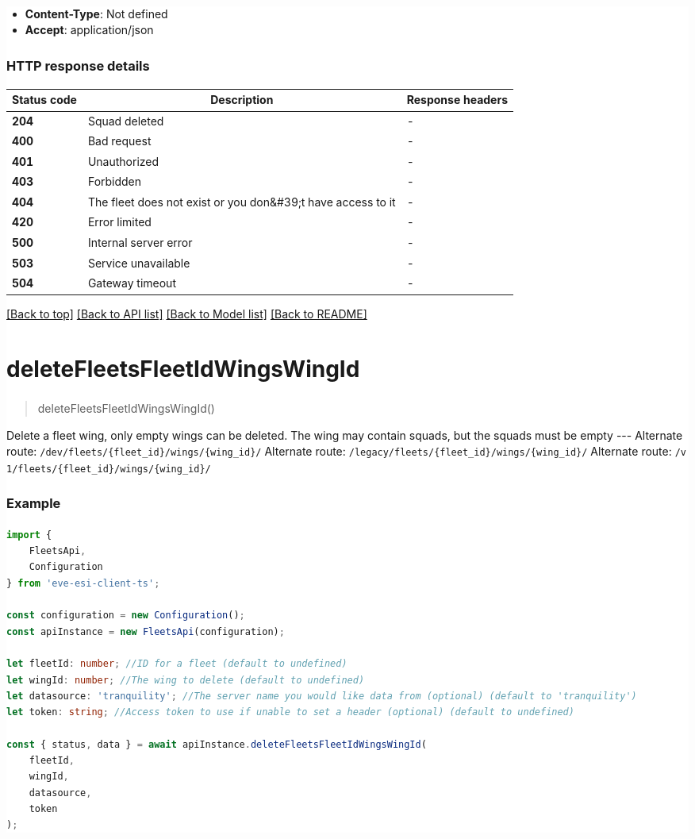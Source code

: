  - **Content-Type**: Not defined
 - **Accept**: application/json


### HTTP response details
| Status code | Description | Response headers |
|-------------|-------------|------------------|
|**204** | Squad deleted |  -  |
|**400** | Bad request |  -  |
|**401** | Unauthorized |  -  |
|**403** | Forbidden |  -  |
|**404** | The fleet does not exist or you don\&#39;t have access to it |  -  |
|**420** | Error limited |  -  |
|**500** | Internal server error |  -  |
|**503** | Service unavailable |  -  |
|**504** | Gateway timeout |  -  |

[[Back to top]](#) [[Back to API list]](../README.md#documentation-for-api-endpoints) [[Back to Model list]](../README.md#documentation-for-models) [[Back to README]](../README.md)

# **deleteFleetsFleetIdWingsWingId**
> deleteFleetsFleetIdWingsWingId()

Delete a fleet wing, only empty wings can be deleted. The wing may contain squads, but the squads must be empty  --- Alternate route: `/dev/fleets/{fleet_id}/wings/{wing_id}/`  Alternate route: `/legacy/fleets/{fleet_id}/wings/{wing_id}/`  Alternate route: `/v1/fleets/{fleet_id}/wings/{wing_id}/` 

### Example

```typescript
import {
    FleetsApi,
    Configuration
} from 'eve-esi-client-ts';

const configuration = new Configuration();
const apiInstance = new FleetsApi(configuration);

let fleetId: number; //ID for a fleet (default to undefined)
let wingId: number; //The wing to delete (default to undefined)
let datasource: 'tranquility'; //The server name you would like data from (optional) (default to 'tranquility')
let token: string; //Access token to use if unable to set a header (optional) (default to undefined)

const { status, data } = await apiInstance.deleteFleetsFleetIdWingsWingId(
    fleetId,
    wingId,
    datasource,
    token
);
```
